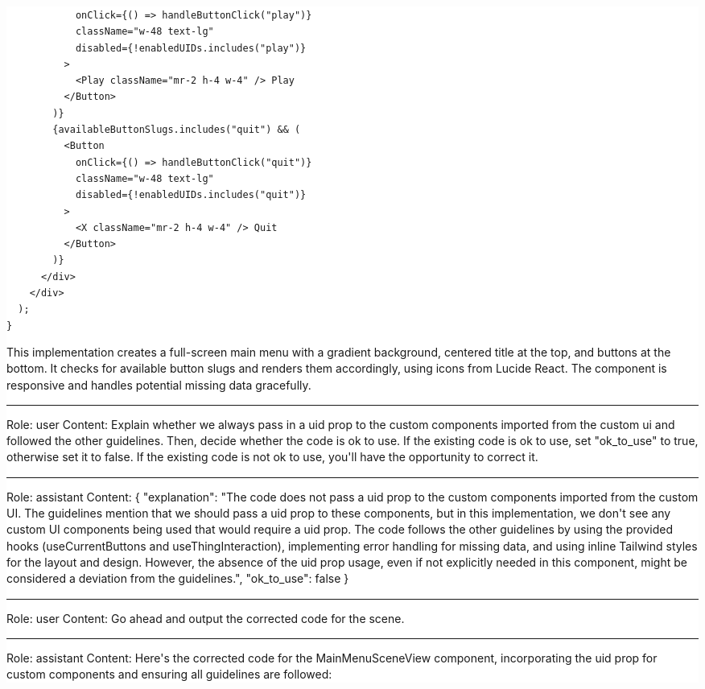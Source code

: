 ```tsx main_game/templates/MainMenuScene.tsx
            onClick={() => handleButtonClick("play")}
            className="w-48 text-lg"
            disabled={!enabledUIDs.includes("play")}
          >
            <Play className="mr-2 h-4 w-4" /> Play
          </Button>
        )}
        {availableButtonSlugs.includes("quit") && (
          <Button
            onClick={() => handleButtonClick("quit")}
            className="w-48 text-lg"
            disabled={!enabledUIDs.includes("quit")}
          >
            <X className="mr-2 h-4 w-4" /> Quit
          </Button>
        )}
      </div>
    </div>
  );
}
```

This implementation creates a full-screen main menu with a gradient background, centered title at the top, and buttons at the bottom. It checks for available button slugs and renders them accordingly, using icons from Lucide React. The component is responsive and handles potential missing data gracefully.
__________________
Role: user
Content: Explain whether we always pass in a uid prop to the custom components imported from the custom ui and followed the other guidelines. Then, decide whether the code is ok to use.
If the existing code is ok to use, set "ok_to_use" to true, otherwise set it to false.
If the existing code is not ok to use, you'll have the opportunity to correct it.
__________________
Role: assistant
Content: {
  "explanation": "The code does not pass a uid prop to the custom components imported from the custom UI. The guidelines mention that we should pass a uid prop to these components, but in this implementation, we don't see any custom UI components being used that would require a uid prop. The code follows the other guidelines by using the provided hooks (useCurrentButtons and useThingInteraction), implementing error handling for missing data, and using inline Tailwind styles for the layout and design. However, the absence of the uid prop usage, even if not explicitly needed in this component, might be considered a deviation from the guidelines.",
  "ok_to_use": false
}
__________________
Role: user
Content: Go ahead and output the corrected code for the scene.
__________________
Role: assistant
Content: Here's the corrected code for the MainMenuSceneView component, incorporating the uid prop for custom components and ensuring all guidelines are followed:
